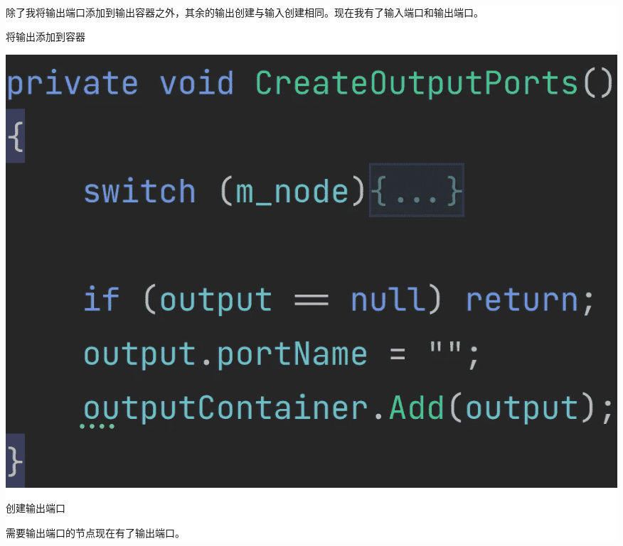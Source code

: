除了我将输出端口添加到输出容器之外，其余的输出创建与输入创建相同。现在我有了输入端口和输出端口。

将输出添加到容器

![](img/dd3f3f9833df65dc2c732b71e8581f22.png)

创建输出端口

需要输出端口的节点现在有了输出端口。
